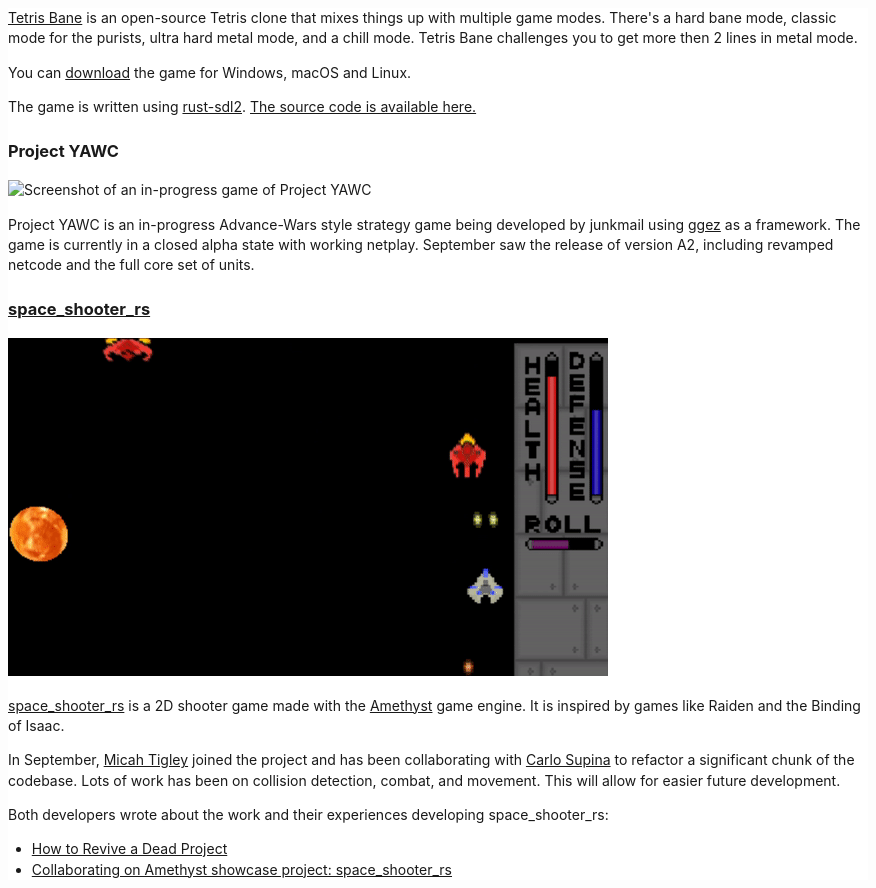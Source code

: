 [Tetris Bane][tetris-bane] is an open-source Tetris clone
that mixes things up with multiple game modes.
There's a hard bane mode, classic mode for the purists,
ultra hard metal mode, and a chill mode.
Tetris Bane challenges you to get more then 2 lines in metal mode.

You can [download][tetris-bane] the game for Windows, macOS and Linux.

The game is written using [rust-sdl2].
[The source code is available here.][tetris-bane-src]

[tetris-bane]: https://andrew-jones.itch.io/tetris-bane
[tetris-bane-src]: https://github.com/andii1701/tetris-bane
[rust-sdl2]: https://github.com/Rust-SDL2/rust-sdl2

### Project YAWC

![Screenshot of an in-progress game of Project YAWC](project_yawc.png)

Project YAWC is an in-progress Advance-Wars style strategy game being developed
by junkmail using [ggez] as a framework. The game is currently in a closed alpha
state with working netplay. September saw the release of version A2, including
revamped netcode and the full core set of units.

[ggez]: https://ggez.rs/

### [space_shooter_rs]

![space_shooter_rs_gameplay](space_shooter_rs.gif)

[space_shooter_rs] is a 2D shooter game made with the [Amethyst] game engine.
It is inspired by games like Raiden and the Binding of Isaac.

In September, [Micah Tigley] joined the project and has been collaborating with
[Carlo Supina] to refactor a significant chunk of the codebase. Lots of work has
been on collision detection, combat, and movement. This will allow for easier
future development.

Both developers wrote about the work and their experiences developing space_shooter_rs:

- [How to Revive a Dead Project][carlo-blog-post]
- [Collaborating on Amethyst showcase project: space_shooter_rs][micah-blog-post]


[Rust]: https://rust-lang.org
[join]: https://github.com/rust-gamedev/wg#join-the-fun
[pr]: https://github.com/rust-gamedev/rust-gamedev.github.io
[coordination]: https://github.com/rust-gamedev/rust-gamedev.github.io/issues?q=label%3Acoordination
[veloren]: https://veloren.net
[veloren-interview]: https://rustgamedev.com/episodes/interview-with-team-veloren
[abstreet]: https://abstreet.org
[mkirk]: https://github.com/michaelkirk
[NoSuchThingAsRandom]: https://github.com/NoSuchThingAsRandom/
[Way of Rhea]: https://store.steampowered.com/app/1110620/Way_of_Rhea/
[@AnthropicSt]: https://twitter.com/anthropicst
[@masonremaley]: https://twitter.com/masonremaley
[anthropic-newsletter]: https://www.anthropicstudios.com/newsletter/signup/tech
[Citybound]: https://aeplay.org/citybound
[Anselm Eickhoff]: https://twitter.com/ae_play
[a small demo]: https://reddit.com/r/Citybound/comments/j2xg2s/sneak_peek_custom_procedural_architecture
[Tom Leys]: https://twitter.com/RecallSingular1
[recall-s-sept-text]: https://medium.com/@recallsingularity/recall-singularity-in-sep-2020-e2f33a85fd7c
[recall-s-sept-video]: https://youtube.com/watch?v=kUIiU9LtOFY
[Mimas]: https://github.com/est31/mimas
[gallery]: https://imgur.com/a/vvo7len
[noxfutura]: https://github.com/thebracket/noxfutura
[thebracket]: https://bracketproductions.com
[noxfutura-reddit]: https://reddit.com/r/roguelikedev/comments/ivgdnj/sharing_saturday_329/g5t5lo0
[@Roal_Yr]: https://twitter.com/Roal_Yr
[@pGLOWrpg]: https://twitter.com/pglowrpg
[pGLOWrpg repo]: https://github.com/roalyr/pglowrpg
[@captainfleppo]: https://twitter.com/captainfleppo
[bevy]: https://bevyengine.org
[akigi]: https://akigi.com
[BUGOUT]: https://github.com/Terkwood/BUGOUT
[KataGo]: https://github.com/lightvector/KataGo
[Sabaki]: https://github.com/SabakiHQ/Sabaki
[nv-devboard]: https://developer.nvidia.com/embedded/jetson-nano-developer-kit
[space_shooter_rs]: https://github.com/amethyst/space_shooter_rs
[Amethyst]: https://amethyst.rs
[Carlo Supina]: https://twitter.com/carlosupina
[Micah Tigley]: https://twitter.com/micah_tigley
[carlo-blog-post]: https://micronote.tech/2020/10/How-to-Revive-a-Dead-Project
[micah-blog-post]: https://mtigley.dev/posts/contributing_to_spaceshooter_rs
[Lines]: https://vladjuckov.github.io/hqlines/
[@VladZhukov0]: https://twitter.com/VladZhukov0
[tera]: https://tera.netlify.app
[OpenGL Preprocessor for Rust]: https://codecrash.me/an-opengl-preprocessor-for-rust
[@hugopeixoto]: https://twitter.com/hugopeixoto
[hugopeixoto-p1]: https://hugopeixoto.net/articles/rust-gamedev-ecs-bevy.html
[hugopeixoto-p2]: https://hugopeixoto.net/articles/rust-gamedev-ecs-bevy-p2.html
[bevy]: https://bevyengine.org
[@TantanDev]: https://twitter.com/TantanDev
[bevy-flappy-video]: https://youtube.com/watch?v=Qjc0V58lB7A
[bevy-flappy-src]: https://github.com/TanTanDev/flappy_bevy
[gi-post]: https://reddit.com/r/rust_gamedev/comments/ixocl2/real_time_diffuse_global_illumination
[DI2edd]: https://reddit.com/u/DI2edd
[embree-rs]: https://github.com/Twinklebear/embree-rs
[nalgebra]: https://github.com/dimforge/nalgebra
[Thunderdome]: https://github.com/LPGhatguy/thunderdome
[generational-arena]: https://crates.io/crates/generational-arena
[slotmap]: https://crates.io/crates/slotmap
[slab]: https://crates.io/crates/slab
[ABA Problem]: https://en.wikipedia.org/wiki/ABA_problem
[Mun]: https://mun-lang.org
[mun-september]: https://mun-lang.org/blog/2020/10/01/this-month-september/
[audir]: https://github.com/norse-rs/audir
[dasp]: https://github.com/RustAudio/dasp
[Crevice]: https://github.com/LPGhatguy/crevice
[Rust 1.46.0]: https://blog.rust-lang.org/2020/08/27/Rust-1.46.0.html
[mint]: https://github.com/kvark/mint
[FemtoVG]: https://github.com/femtovg/femtovg
[nanovg]: https://github.com/memononen/nanovg
[gpupathrender.pdf]: https://github.com/femtovg/femtovg/blob/master/assets/gpupathrender.pdf
[gfx-rs]: https://github.com/gfx-rs/gfx
[gfx-portability]: https://github.com/gfx-rs/portability
[khr-portability]: https://www.khronos.org/registry/vulkan/specs/1.2-extensions/man/html/VK_KHR_portability_subset.html
[vange-rs]: https://github.com/kvark/vange-rs
[Riddle]: https://github.com/vickles/riddle
[riddle-docs]: https://vickles.github.io/riddle/0.1.0/riddle
[bracket-lib]: https://github.com/thebracket/bracket-lib
[@blackfuture]: https://patreon.com/blackfuture
[rltk-cpp]: https://github.com/thebracket/rltk
[tetra]: https://github.com/17cupsofcoffee/tetra
[tetra-05]: https://twitter.com/17cupsofcoffee/status/1301210538299609088
[tetra-changelog]: https://github.com/17cupsofcoffee/tetra/blob/main/CHANGELOG.md
[puppetmaster]: https://github.com/puppetmaster-
[tetrapack]: https://github.com/puppetmaster-/tetrapack
[bevy]: https://bevyengine.org
[bevy-repo]: https://github.com/bevyengine/bevy
[bevy-0-2]: https://bevyengine.org/news/bevy-0-2
[bevy-sponsors]: https://github.com/sponsors/cart
[rg3d]: https://github.com/mrDIMAS/rg3d
[rg3d_twitter]: https://twitter.com/DmitryS36934349/status/1312836831390687232
[rusty-editor]: https://github.com/mrDIMAS/rusty-editor
[embark.rs]: https://embark.rs
[embark-open-issues]: https://github.com/search?q=user:EmbarkStudios+state:open
[winit-issues]: https://github.com/rust-windowing/winit/issues?utf8=✓&q=is%3Aissue+is%3Aopen+label%3A%22status%3A+help+wanted%22+label%3A%22Good+first+issue%22
[gfx-issues]: https://github.com/gfx-rs/gfx/issues?q=is%3Aissue+is%3Aopen+label%3Acontributor-friendly
[wgpu-help-wanted]: https://github.com/gfx-rs/wgpu-rs/issues?q=is%3Aissue+is%3Aopen+label%3A%22help+wanted%22
[luminance-fruits]: https://github.com/phaazon/luminance-rs/issues?q=is%3Aissue+is%3Aopen+label%3A%22low+hanging+fruit%22
[ggez-issues]: https://github.com/ggez/ggez/labels/%2AGOOD%20FIRST%20ISSUE%2A
[veloren-beginner]: https://gitlab.com/veloren/veloren/issues?label_name=beginner
[amethyst-issues]: https://github.com/amethyst/amethyst/issues?q=is%3Aissue+is%3Aopen+label%3A%22good+first+issue%22
[abstreet-issues]: https://github.com/dabreegster/abstreet/issues?q=is%3Aissue+is%3Aopen+label%3A%22good+first+issue%22
[mun-issues]: https://github.com/mun-lang/mun/labels/good%20first%20issue
[simm-issues]: https://github.com/mkhan45/SIMple-Mechanics/labels/good%20first%20issue
[bevy-issues]: https://github.com/bevyengine/bevy/labels/good%20first%20issue
[/r/rust_gamedev]: https://reddit.com/r/rust_gamedev
[@rust_gamedev]: https://twitter.com/rust_gamedev